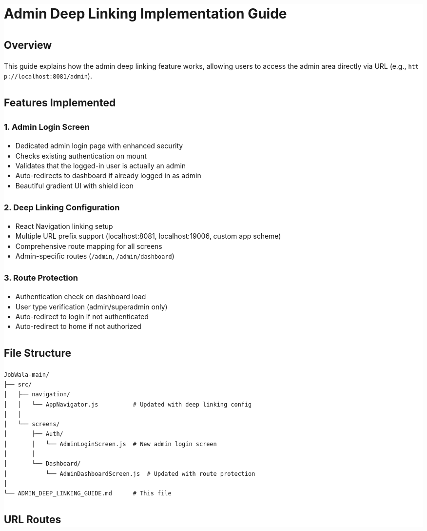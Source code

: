 # Admin Deep Linking Implementation Guide

## Overview

This guide explains how the admin deep linking feature works, allowing users to access the admin area directly via URL (e.g., `http://localhost:8081/admin`).

## Features Implemented

### 1. **Admin Login Screen**
- Dedicated admin login page with enhanced security
- Checks existing authentication on mount
- Validates that the logged-in user is actually an admin
- Auto-redirects to dashboard if already logged in as admin
- Beautiful gradient UI with shield icon

### 2. **Deep Linking Configuration**
- React Navigation linking setup
- Multiple URL prefix support (localhost:8081, localhost:19006, custom app scheme)
- Comprehensive route mapping for all screens
- Admin-specific routes (`/admin`, `/admin/dashboard`)

### 3. **Route Protection**
- Authentication check on dashboard load
- User type verification (admin/superadmin only)
- Auto-redirect to login if not authenticated
- Auto-redirect to home if not authorized

## File Structure

```
JobWala-main/
├── src/
│   ├── navigation/
│   │   └── AppNavigator.js          # Updated with deep linking config
│   │
│   └── screens/
│       ├── Auth/
│       │   └── AdminLoginScreen.js  # New admin login screen
│       │
│       └── Dashboard/
│           └── AdminDashboardScreen.js  # Updated with route protection
│
└── ADMIN_DEEP_LINKING_GUIDE.md      # This file
```

## URL Routes
